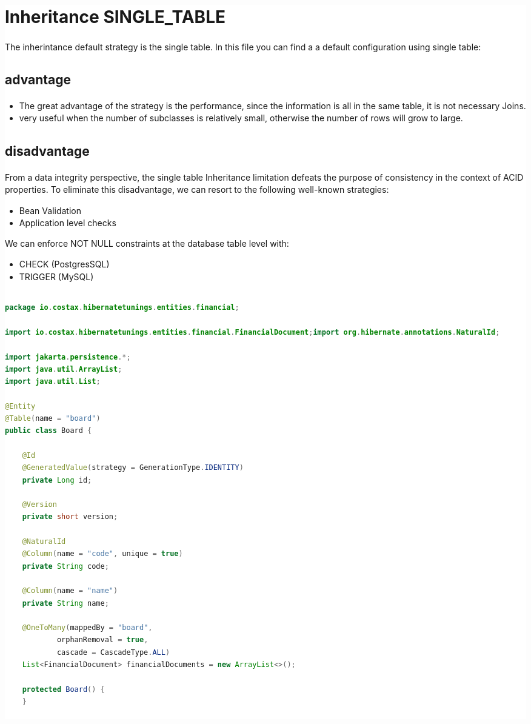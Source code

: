 # Inheritance SINGLE_TABLE

The inherintance default strategy is the single table. In this file you can find a a default configuration using single table:

## advantage
- The great advantage of the strategy is the performance, since the information is all in the same table, it is not necessary Joins.
- very useful when the number of subclasses is relatively small, otherwise the number of rows will grow to large.


## disadvantage
From a data integrity perspective, the single table Inheritance limitation defeats the purpose of consistency in the context of ACID properties.
To eliminate this disadvantage, we can resort to the following well-known strategies: 

- Bean Validation 
- Application level checks

We can enforce NOT NULL constraints at the database table level with:

- CHECK (PostgresSQL)
- TRIGGER (MySQL)



##
```java
package io.costax.hibernatetunings.entities.financial;
    
import io.costax.hibernatetunings.entities.financial.FinancialDocument;import org.hibernate.annotations.NaturalId;

import jakarta.persistence.*;
import java.util.ArrayList;
import java.util.List;
    
@Entity
@Table(name = "board")
public class Board {
    
    @Id
    @GeneratedValue(strategy = GenerationType.IDENTITY)
    private Long id;
    
    @Version
    private short version;
    
    @NaturalId
    @Column(name = "code", unique = true)
    private String code;
    
    @Column(name = "name")
    private String name;
        
    @OneToMany(mappedBy = "board",
            orphanRemoval = true,
            cascade = CascadeType.ALL)
    List<FinancialDocument> financialDocuments = new ArrayList<>();
    
    protected Board() {
    }
    
```